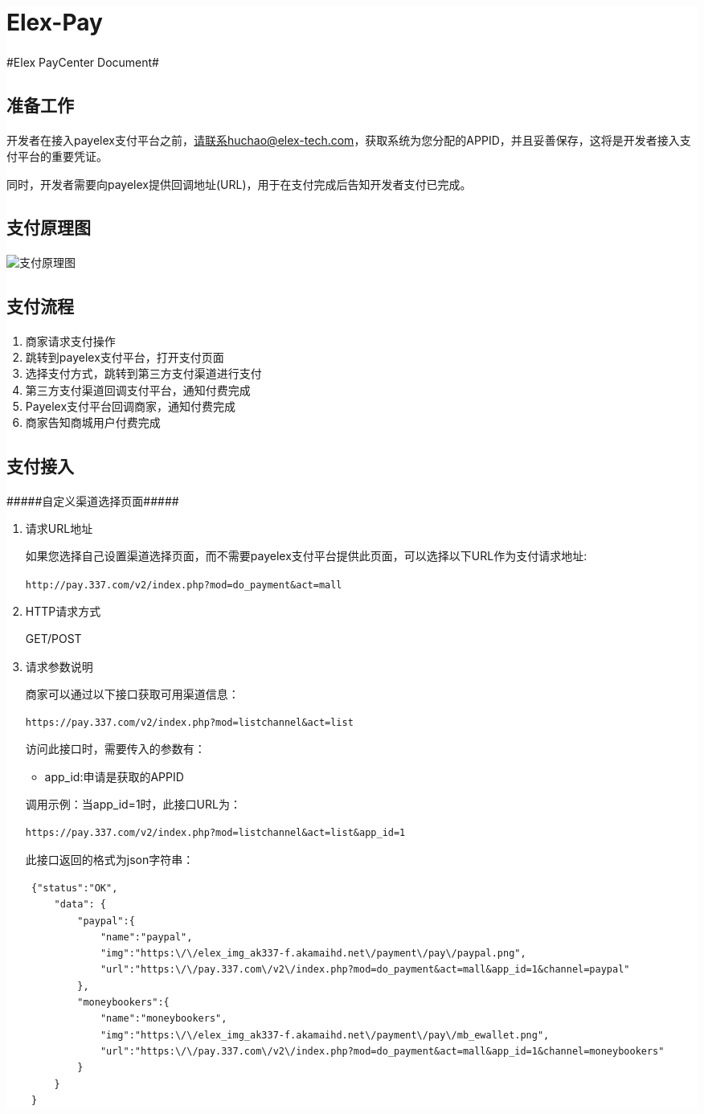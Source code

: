 Elex-Pay
========

#Elex PayCenter Document#

## 准备工作 ##

开发者在接入payelex支付平台之前，请联系huchao@elex-tech.com，获取系统为您分配的APPID，并且妥善保存，这将是开发者接入支付平台的重要凭证。

同时，开发者需要向payelex提供回调地址(URL)，用于在支付完成后告知开发者支付已完成。

## 支付原理图 ##
![支付原理图](http://payment.eleximg.com/payment/pay/v3/paydocument01.png)

## 支付流程 ##

1. 商家请求支付操作
2. 跳转到payelex支付平台，打开支付页面
3. 选择支付方式，跳转到第三方支付渠道进行支付
4. 第三方支付渠道回调支付平台，通知付费完成
5. Payelex支付平台回调商家，通知付费完成
6. 商家告知商城用户付费完成

## 支付接入 ##

#####自定义渠道选择页面#####

1. 请求URL地址

	如果您选择自己设置渠道选择页面，而不需要payelex支付平台提供此页面，可以选择以下URL作为支付请求地址:

	`http://pay.337.com/v2/index.php?mod=do_payment&act=mall`

2. HTTP请求方式

	GET/POST

3. 请求参数说明


	商家可以通过以下接口获取可用渠道信息：

	`https://pay.337.com/v2/index.php?mod=listchannel&act=list`

	访问此接口时，需要传入的参数有：
	* app_id:申请是获取的APPID

	调用示例：当app_id=1时，此接口URL为：

	`https://pay.337.com/v2/index.php?mod=listchannel&act=list&app_id=1`

	此接口返回的格式为json字符串：

		{"status":"OK",
			"data":	{	
				"paypal":{
					"name":"paypal",
					"img":"https:\/\/elex_img_ak337-f.akamaihd.net\/payment\/pay\/paypal.png",
					"url":"https:\/\/pay.337.com\/v2\/index.php?mod=do_payment&act=mall&app_id=1&channel=paypal"
				},
				"moneybookers":{
					"name":"moneybookers",
					"img":"https:\/\/elex_img_ak337-f.akamaihd.net\/payment\/pay\/mb_ewallet.png",
					"url":"https:\/\/pay.337.com\/v2\/index.php?mod=do_payment&act=mall&app_id=1&channel=moneybookers"
				}
			}
		}
